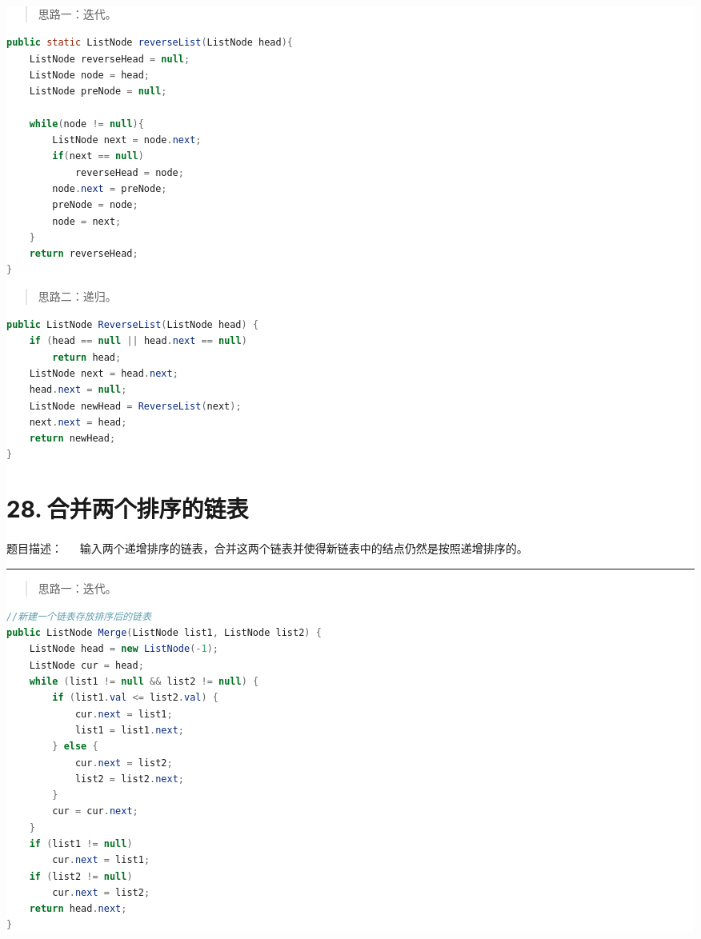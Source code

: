 > 思路一：迭代。

```java
public static ListNode reverseList(ListNode head){
    ListNode reverseHead = null;
    ListNode node = head;
    ListNode preNode = null;
    
    while(node != null){
        ListNode next = node.next;
        if(next == null)
            reverseHead = node;
        node.next = preNode;
        preNode = node;
        node = next;
    }
    return reverseHead;
}
```

> 思路二：递归。

```java
public ListNode ReverseList(ListNode head) {
    if (head == null || head.next == null)
        return head;
    ListNode next = head.next;
    head.next = null;
    ListNode newHead = ReverseList(next);
    next.next = head;
    return newHead;
}
```

# 28. 合并两个排序的链表
题目描述：
&emsp; 输入两个递增排序的链表，合并这两个链表并使得新链表中的结点仍然是按照递增排序的。

---
> 思路一：迭代。

```java
//新建一个链表存放排序后的链表
public ListNode Merge(ListNode list1, ListNode list2) {
    ListNode head = new ListNode(-1);
    ListNode cur = head;
    while (list1 != null && list2 != null) {
        if (list1.val <= list2.val) {
            cur.next = list1;
            list1 = list1.next;
        } else {
            cur.next = list2;
            list2 = list2.next;
        }
        cur = cur.next;
    }
    if (list1 != null)
        cur.next = list1;
    if (list2 != null)
        cur.next = list2;
    return head.next;
}
```
